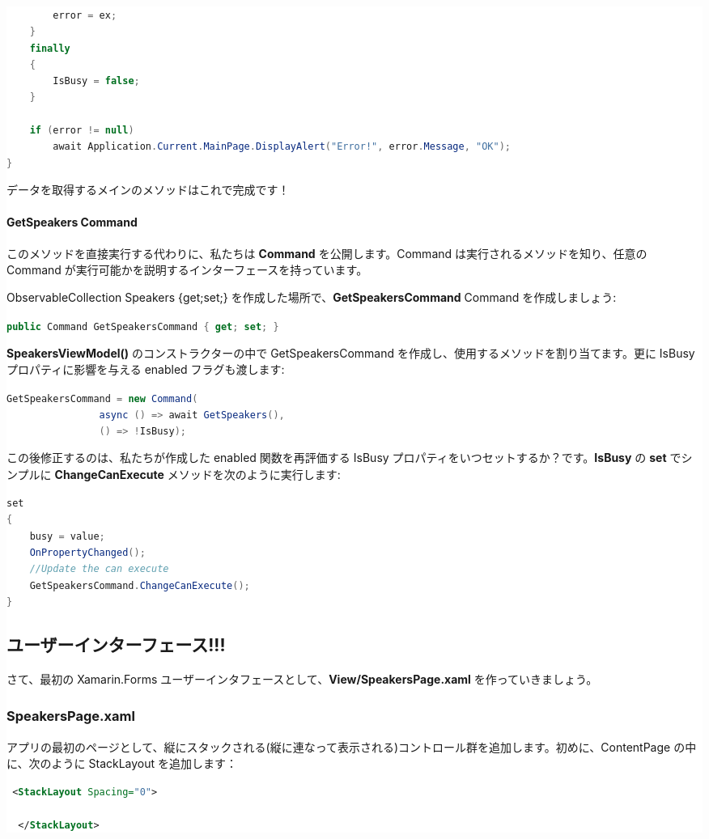 ```csharp
        error = ex;
    }
    finally
    {
        IsBusy = false;
    }

    if (error != null)
        await Application.Current.MainPage.DisplayAlert("Error!", error.Message, "OK");
}
```

データを取得するメインのメソッドはこれで完成です！

#### GetSpeakers Command

このメソッドを直接実行する代わりに、私たちは **Command** を公開します。Command は実行されるメソッドを知り、任意の Command が実行可能かを説明するインターフェースを持っています。

ObservableCollection<Speaker> Speakers {get;set;} を作成した場所で、**GetSpeakersCommand** Command を作成しましょう:

```csharp
public Command GetSpeakersCommand { get; set; }
```

**SpeakersViewModel()** のコンストラクターの中で GetSpeakersCommand を作成し、使用するメソッドを割り当てます。更に IsBusy プロパティに影響を与える enabled フラグも渡します:

```csharp
GetSpeakersCommand = new Command(
                async () => await GetSpeakers(),
                () => !IsBusy);
```

この後修正するのは、私たちが作成した enabled 関数を再評価する IsBusy プロパティをいつセットするか？です。**IsBusy** の **set** でシンプルに **ChangeCanExecute** メソッドを次のように実行します:

```csharp
set
{
    busy = value;
    OnPropertyChanged();
    //Update the can execute
    GetSpeakersCommand.ChangeCanExecute();
}
```

## ユーザーインターフェース!!!
さて、最初の Xamarin.Forms ユーザーインタフェースとして、**View/SpeakersPage.xaml** を作っていきましょう。

### SpeakersPage.xaml

アプリの最初のページとして、縦にスタックされる(縦に連なって表示される)コントロール群を追加します。初めに、ContentPage の中に、次のように StackLayout を追加します：

```xml
 <StackLayout Spacing="0">

  </StackLayout>
```
